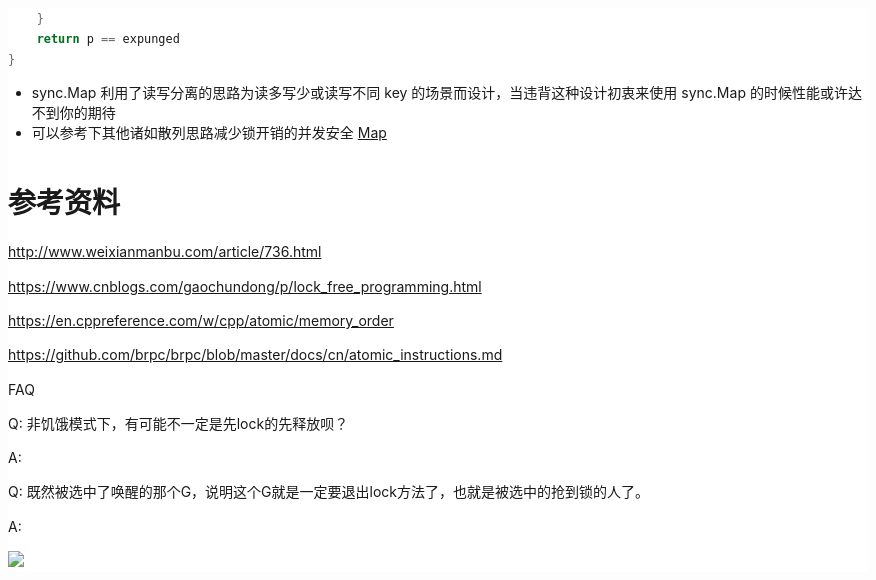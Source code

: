 ```go
    }
    return p == expunged
}
```
-  sync.Map 利用了读写分离的思路为读多写少或读写不同 key 的场景而设计，当违背这种设计初衷来使用 sync.Map 的时候性能或许达不到你的期待
-  可以参考下其他诸如散列思路减少锁开销的并发安全 [Map](https://github.com/orcaman/concurrent-map/
)
# 参考资料

http://www.weixianmanbu.com/article/736.html

https://www.cnblogs.com/gaochundong/p/lock_free_programming.html

https://en.cppreference.com/w/cpp/atomic/memory_order

https://github.com/brpc/brpc/blob/master/docs/cn/atomic_instructions.md

FAQ

Q: 非饥饿模式下，有可能不一定是先lock的先释放呗？

A: 

Q: 既然被选中了唤醒的那个G，说明这个G就是一定要退出lock方法了，也就是被选中的抢到锁的人了。

A:


<img width="330px"  src="https://xargin.com/content/images/2021/05/wechat.png">
